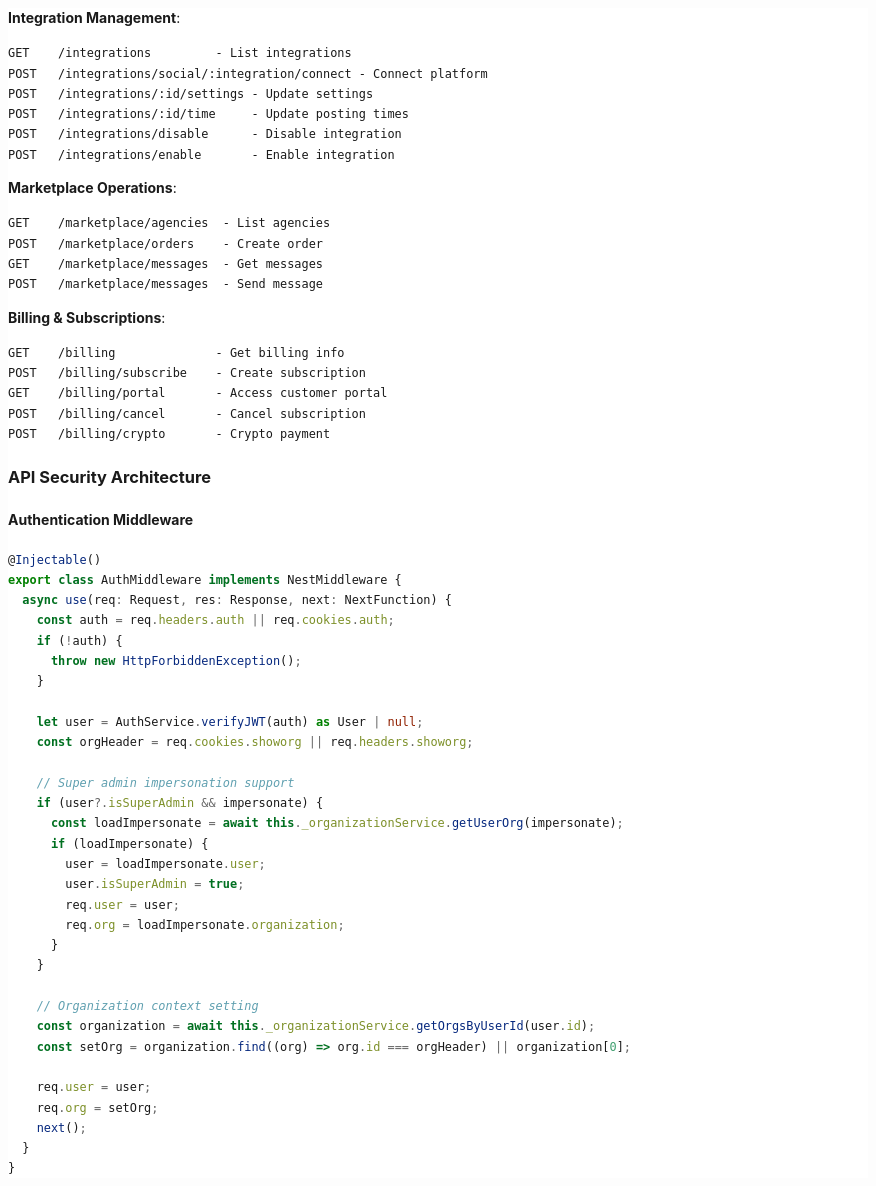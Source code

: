 **Integration Management**:
```
GET    /integrations         - List integrations
POST   /integrations/social/:integration/connect - Connect platform
POST   /integrations/:id/settings - Update settings
POST   /integrations/:id/time     - Update posting times
POST   /integrations/disable      - Disable integration
POST   /integrations/enable       - Enable integration
```

**Marketplace Operations**:
```
GET    /marketplace/agencies  - List agencies
POST   /marketplace/orders    - Create order
GET    /marketplace/messages  - Get messages
POST   /marketplace/messages  - Send message
```

**Billing & Subscriptions**:
```
GET    /billing              - Get billing info
POST   /billing/subscribe    - Create subscription
GET    /billing/portal       - Access customer portal
POST   /billing/cancel       - Cancel subscription
POST   /billing/crypto       - Crypto payment
```

### **API Security Architecture**

#### **Authentication Middleware**
```typescript
@Injectable()
export class AuthMiddleware implements NestMiddleware {
  async use(req: Request, res: Response, next: NextFunction) {
    const auth = req.headers.auth || req.cookies.auth;
    if (!auth) {
      throw new HttpForbiddenException();
    }
    
    let user = AuthService.verifyJWT(auth) as User | null;
    const orgHeader = req.cookies.showorg || req.headers.showorg;
    
    // Super admin impersonation support
    if (user?.isSuperAdmin && impersonate) {
      const loadImpersonate = await this._organizationService.getUserOrg(impersonate);
      if (loadImpersonate) {
        user = loadImpersonate.user;
        user.isSuperAdmin = true;
        req.user = user;
        req.org = loadImpersonate.organization;
      }
    }
    
    // Organization context setting
    const organization = await this._organizationService.getOrgsByUserId(user.id);
    const setOrg = organization.find((org) => org.id === orgHeader) || organization[0];
    
    req.user = user;
    req.org = setOrg;
    next();
  }
}
```
